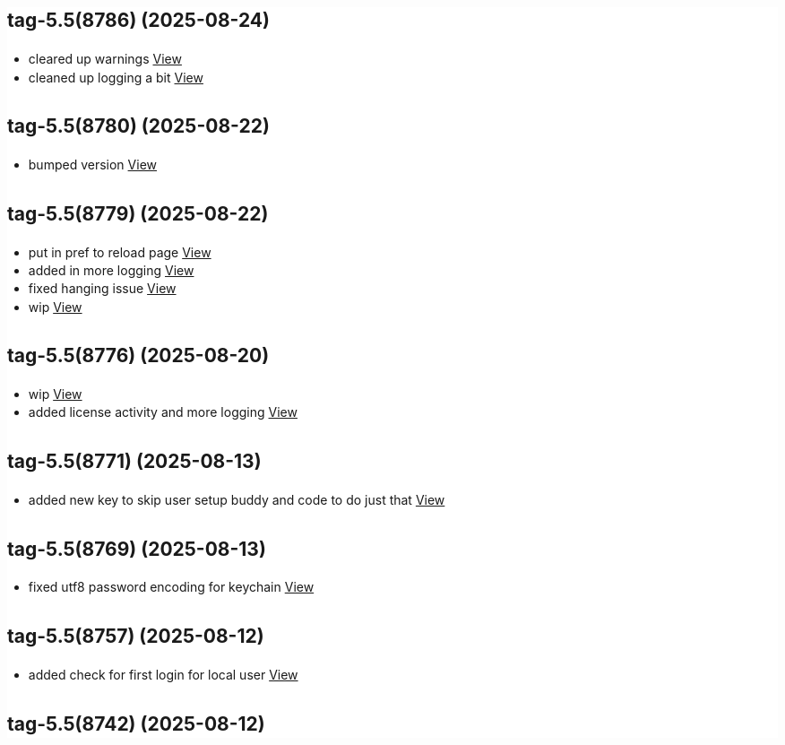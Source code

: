 
## tag-5.5(8786) (2025-08-24)

*  cleared up warnings [View](https://github.com/triosoftinc/trioX/commit/26ae43b58002a37e22ae2f2120a0ca2fb835228a)
*  cleaned up logging a bit [View](https://github.com/triosoftinc/trioX/commit/a4f9377255b15782b625de9ea9b9cf865a9a40ac)


## tag-5.5(8780) (2025-08-22)

*  bumped version [View](https://github.com/triosoftinc/trioX/commit/83234752970d91eddc8389e2588efa06ae4b1c16)


## tag-5.5(8779) (2025-08-22)

*  put in pref to reload page [View](https://github.com/triosoftinc/trioX/commit/0f3d2574881ff3c3324abc2732cf97cec9cd774f)
*  added in more logging [View](https://github.com/triosoftinc/trioX/commit/d841927cc8fcc869f70b6061ac97c36ec595be63)
*  fixed hanging issue [View](https://github.com/triosoftinc/trioX/commit/1e412b6b855c991e23b9dcbb2cd8ef5f1059f8de)
*  wip [View](https://github.com/triosoftinc/trioX/commit/b6d81607cf0782c5ce5ba3070fce8b06298fc01b)


## tag-5.5(8776) (2025-08-20)

*  wip [View](https://github.com/triosoftinc/trioX/commit/c1efd367be841bfea1d761a34ff7ee4a84925b34)
*  added license activity and more logging [View](https://github.com/triosoftinc/trioX/commit/81832d95502c09fc3f1e0a90252c8d43640ca7f0)


## tag-5.5(8771) (2025-08-13)

*  added new key to skip user setup buddy and code to do just that [View](https://github.com/triosoftinc/trioX/commit/85cc848d248169ed2e98abad34b8cf5380f2d078)


## tag-5.5(8769) (2025-08-13)

*  fixed utf8 password encoding for keychain [View](https://github.com/triosoftinc/trioX/commit/1ebdc5b5015e3d2cf37c4e8c8e3d86969a5c95f6)


## tag-5.5(8757) (2025-08-12)

*  added check for first login for local user [View](https://github.com/triosoftinc/trioX/commit/f22d82c665a42cae6865311bbdb61220b1217813)


## tag-5.5(8742) (2025-08-12)
